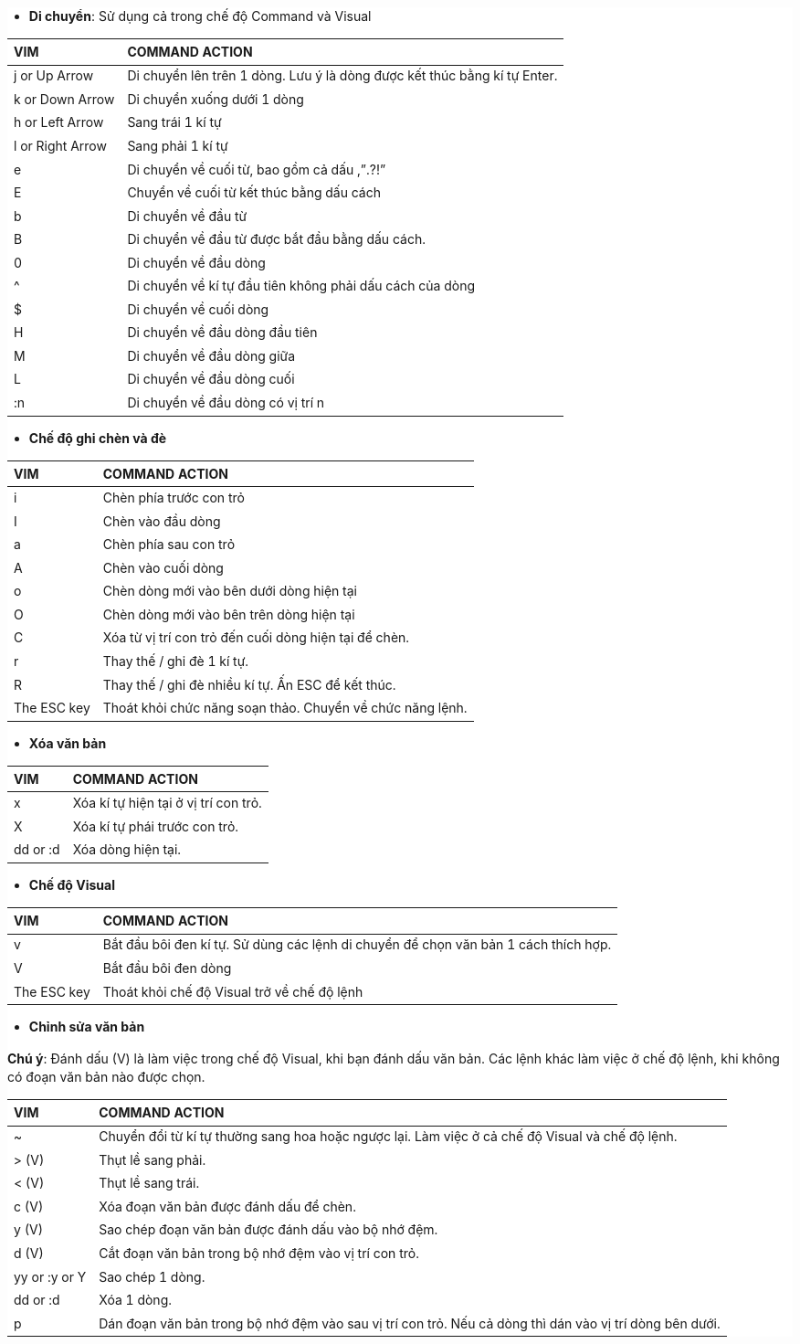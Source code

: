 * **Di chuyển**: Sử dụng cả trong chế độ Command và Visual

|VIM| COMMAND	ACTION |
| :---- | :---- | 
j or Up Arrow	| Di chuyển lên trên 1 dòng. Lưu ý là dòng được kết thúc bằng kí tự Enter.
k or Down Arrow	| Di chuyển xuống dưới 1 dòng
h or Left Arrow	| Sang trái 1 kí tự
l or Right Arrow| 	Sang phải 1 kí tự
e	| Di chuyển về cuối từ, bao gồm cả dấu ,”.?!”
E	| Chuyển về cuối từ kết thúc bằng dấu cách
b	| Di chuyển về đầu từ
B	| Di chuyển về đầu từ được bắt đầu bằng dấu cách.
0	| Di chuyển về đầu dòng
^	| Di chuyển về kí tự đầu tiên không phải dấu cách của dòng
$	| Di chuyển về cuối dòng
H	| Di chuyển về đầu dòng đầu tiên
M	| Di chuyển về đầu dòng giữa
L	| Di chuyển về đầu dòng cuối
:n	| Di chuyển về đầu dòng có vị trí n

* **Chế độ ghi chèn và đè**

|VIM| COMMAND	ACTION |
| :---- | :---- | 
i	| Chèn phía trước con trỏ
I	| Chèn vào đầu dòng
a	| Chèn phía sau con trỏ
A	| Chèn vào cuối dòng
o	| Chèn dòng mới vào bên dưới dòng hiện tại
O	| Chèn dòng mới vào bên trên dòng hiện tại
C	| Xóa từ vị trí con trỏ đến cuối dòng hiện tại để chèn.
r	| Thay thế / ghi đè 1 kí tự.
R	| Thay thế / ghi đè nhiều kí tự. Ấn ESC để kết thúc.
The ESC key | Thoát khỏi chức năng soạn thảo. Chuyển về chức năng lệnh.
* **Xóa văn bản**

|VIM| COMMAND	ACTION |
| :---- | :---- | 
x	| Xóa kí tự hiện tại ở vị trí con trỏ.
X	| Xóa kí tự phái trước con trỏ.
dd or :d	| Xóa dòng hiện tại.
* **Chế độ Visual**

|VIM| COMMAND	ACTION |
| :---- | :---- | 
v	| Bắt đầu bôi đen kí tự. Sử dùng các lệnh di chuyển để chọn văn bản 1 cách thích hợp.
V	| Bắt đầu bôi đen dòng
The ESC key	| Thoát khỏi chế độ Visual trở về chế độ lệnh
* **Chỉnh sửa văn bản**

**Chú ý**: Đánh dấu (V) là làm việc trong chế độ Visual, khi bạn đánh dấu văn bản. Các lệnh khác làm việc ở chế độ lệnh, khi không có đoạn văn bản nào được chọn.

|VIM| COMMAND	ACTION|
| :---- | :---- | 
~	| Chuyển đổi từ kí tự thường sang hoa hoặc ngược lại. Làm việc ở cả chế độ Visual và chế độ lệnh.
|> (V)	| Thụt lề sang phải.
< (V)	| Thụt lề sang trái.
c (V)	| Xóa đoạn văn bản được đánh dấu để chèn.
y (V)	| Sao chép đoạn văn bản được đánh dấu vào bộ nhớ đệm.
d (V)	| Cắt đoạn văn bản trong bộ nhớ đệm vào vị trí con trỏ.
yy or :y or Y	| Sao chép 1 dòng.
dd or :d	| Xóa 1 dòng.
p	| Dán đoạn văn bản trong bộ nhớ đệm vào sau vị trí con trỏ. Nếu cả dòng thì dán vào vị trí dòng bên dưới.